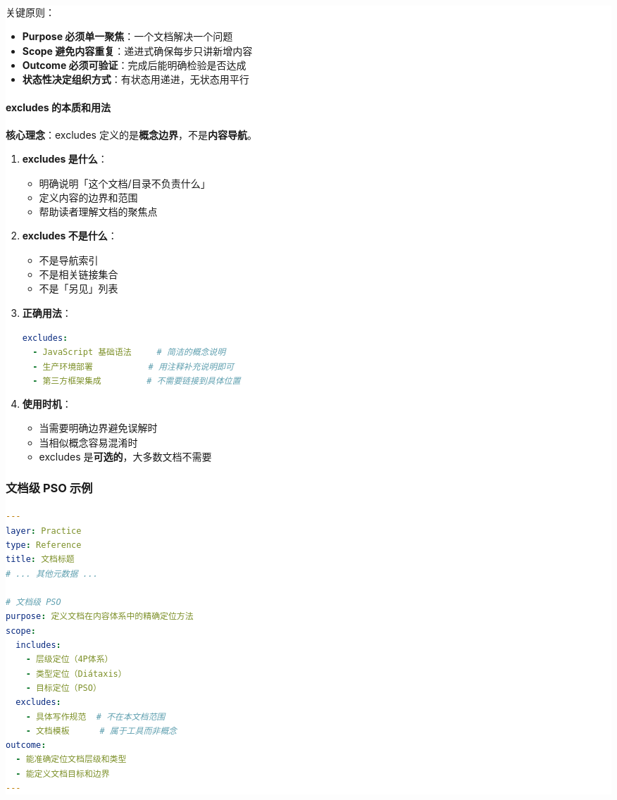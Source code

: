 关键原则：

- **Purpose 必须单一聚焦**：一个文档解决一个问题
- **Scope 避免内容重复**：递进式确保每步只讲新增内容
- **Outcome 必须可验证**：完成后能明确检验是否达成
- **状态性决定组织方式**：有状态用递进，无状态用平行

#### excludes 的本质和用法

**核心理念**：excludes 定义的是**概念边界**，不是**内容导航**。

1. **excludes 是什么**：
   - 明确说明「这个文档/目录不负责什么」
   - 定义内容的边界和范围
   - 帮助读者理解文档的聚焦点

2. **excludes 不是什么**：
   - 不是导航索引
   - 不是相关链接集合
   - 不是「另见」列表

3. **正确用法**：

   ```yaml
   excludes:
     - JavaScript 基础语法     # 简洁的概念说明
     - 生产环境部署           # 用注释补充说明即可
     - 第三方框架集成         # 不需要链接到具体位置
   ```

4. **使用时机**：
   - 当需要明确边界避免误解时
   - 当相似概念容易混淆时
   - excludes 是**可选的**，大多数文档不需要

### 文档级 PSO 示例

```yaml
---
layer: Practice
type: Reference
title: 文档标题
# ... 其他元数据 ...

# 文档级 PSO
purpose: 定义文档在内容体系中的精确定位方法
scope:
  includes:
    - 层级定位（4P体系）
    - 类型定位（Diátaxis）
    - 目标定位（PSO）
  excludes:
    - 具体写作规范  # 不在本文档范围
    - 文档模板      # 属于工具而非概念
outcome:
  - 能准确定位文档层级和类型
  - 能定义文档目标和边界
---
```
